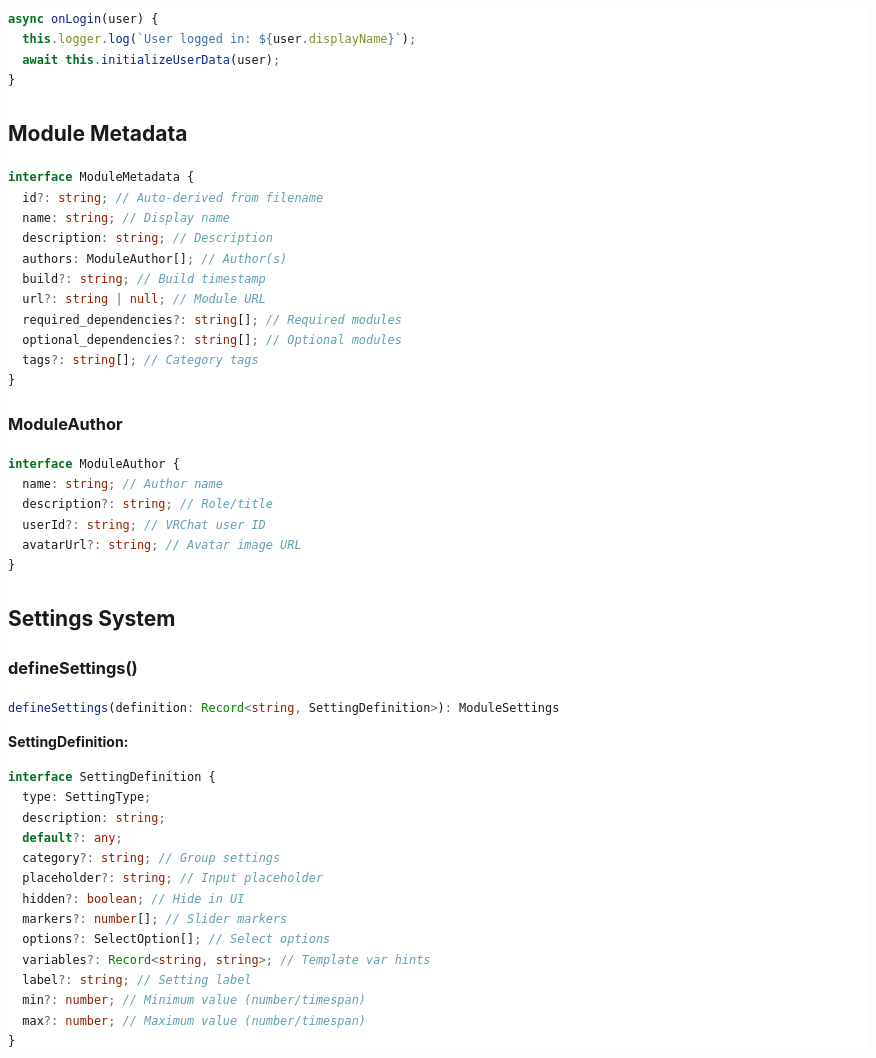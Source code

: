 ```typescript
async onLogin(user) {
  this.logger.log(`User logged in: ${user.displayName}`);
  await this.initializeUserData(user);
}
```

## Module Metadata

```typescript
interface ModuleMetadata {
  id?: string; // Auto-derived from filename
  name: string; // Display name
  description: string; // Description
  authors: ModuleAuthor[]; // Author(s)
  build?: string; // Build timestamp
  url?: string | null; // Module URL
  required_dependencies?: string[]; // Required modules
  optional_dependencies?: string[]; // Optional modules
  tags?: string[]; // Category tags
}
```

### ModuleAuthor

```typescript
interface ModuleAuthor {
  name: string; // Author name
  description?: string; // Role/title
  userId?: string; // VRChat user ID
  avatarUrl?: string; // Avatar image URL
}
```

## Settings System

### defineSettings()

```typescript
defineSettings(definition: Record<string, SettingDefinition>): ModuleSettings
```

**SettingDefinition:**

```typescript
interface SettingDefinition {
  type: SettingType;
  description: string;
  default?: any;
  category?: string; // Group settings
  placeholder?: string; // Input placeholder
  hidden?: boolean; // Hide in UI
  markers?: number[]; // Slider markers
  options?: SelectOption[]; // Select options
  variables?: Record<string, string>; // Template var hints
  label?: string; // Setting label
  min?: number; // Minimum value (number/timespan)
  max?: number; // Maximum value (number/timespan)
}
```
